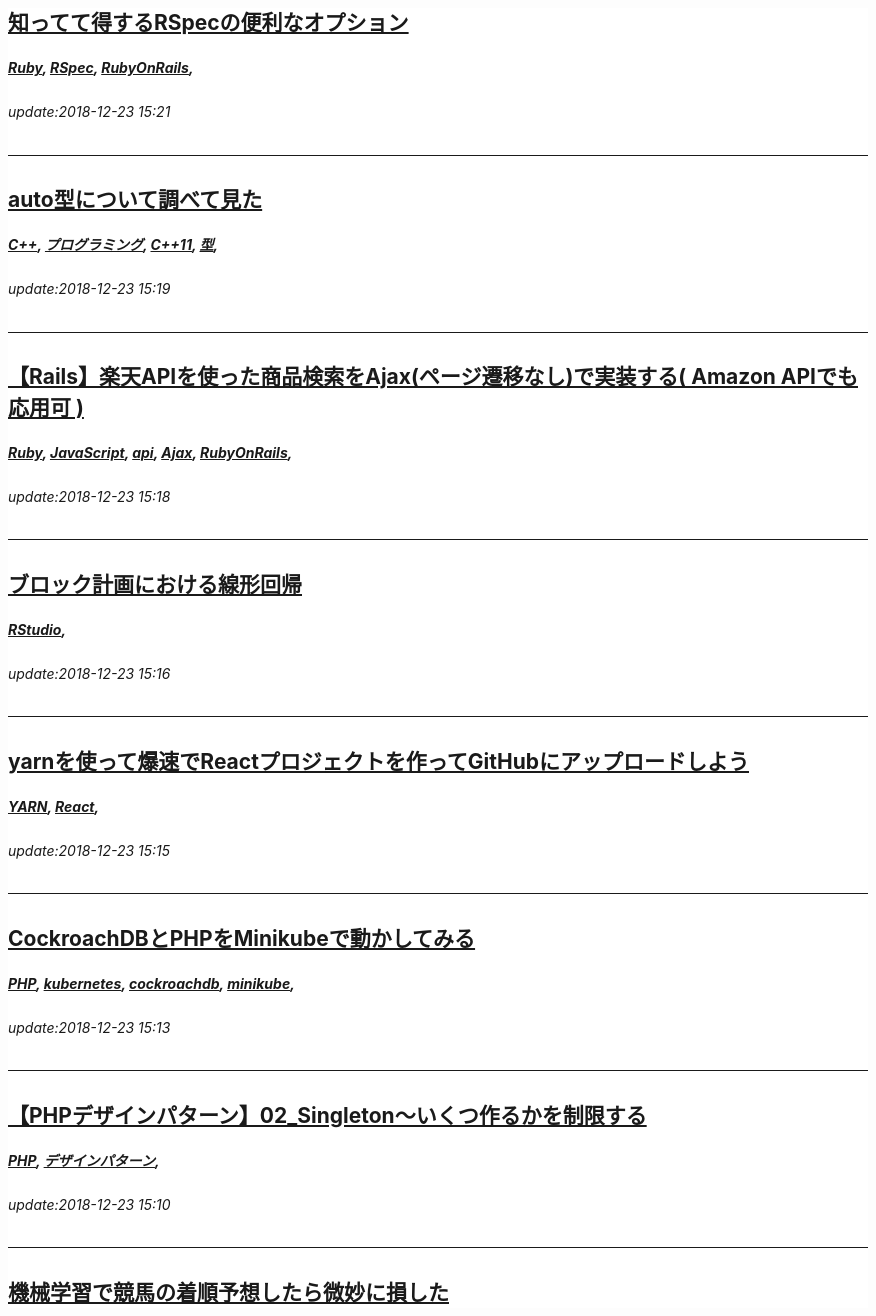 ## [知ってて得するRSpecの便利なオプション](https://qiita.com/shu0122/items/cc7489ee4e51ca196c43)
##### [Ruby](https://qiita.com/tags/Ruby), [RSpec](https://qiita.com/tags/RSpec), [RubyOnRails](https://qiita.com/tags/RubyOnRails), 
###### update:2018-12-23 15:21
---
## [auto型について調べて見た](https://qiita.com/prom_Sakiku/items/67320b66e3ce0c45ffcb)
##### [C++](https://qiita.com/tags/C++), [プログラミング](https://qiita.com/tags/プログラミング), [C++11](https://qiita.com/tags/C++11), [型](https://qiita.com/tags/型), 
###### update:2018-12-23 15:19
---
## [【Rails】楽天APIを使った商品検索をAjax(ページ遷移なし)で実装する( Amazon APIでも応用可 )](https://qiita.com/jiroshin/items/5ce062fb80a3a3331086)
##### [Ruby](https://qiita.com/tags/Ruby), [JavaScript](https://qiita.com/tags/JavaScript), [api](https://qiita.com/tags/api), [Ajax](https://qiita.com/tags/Ajax), [RubyOnRails](https://qiita.com/tags/RubyOnRails), 
###### update:2018-12-23 15:18
---
## [ブロック計画における線形回帰](https://qiita.com/kozakai-ryouta/items/7e3aac84ba8a5aecf6df)
##### [RStudio](https://qiita.com/tags/RStudio), 
###### update:2018-12-23 15:16
---
## [yarnを使って爆速でReactプロジェクトを作ってGitHubにアップロードしよう](https://qiita.com/nacky00/items/b8a92d2da080b1c438c9)
##### [YARN](https://qiita.com/tags/YARN), [React](https://qiita.com/tags/React), 
###### update:2018-12-23 15:15
---
## [CockroachDBとPHPをMinikubeで動かしてみる](https://qiita.com/YasunoriISHIKAWA/items/f31d4b519f740c170201)
##### [PHP](https://qiita.com/tags/PHP), [kubernetes](https://qiita.com/tags/kubernetes), [cockroachdb](https://qiita.com/tags/cockroachdb), [minikube](https://qiita.com/tags/minikube), 
###### update:2018-12-23 15:13
---
## [【PHPデザインパターン】02_Singleton～いくつ作るかを制限する](https://qiita.com/33yuki/items/4c51776584dbdd9fc7b3)
##### [PHP](https://qiita.com/tags/PHP), [デザインパターン](https://qiita.com/tags/デザインパターン), 
###### update:2018-12-23 15:10
---
## [機械学習で競馬の着順予想したら微妙に損した](https://qiita.com/Nonohoo/items/5e5f83e1932214908c8c)